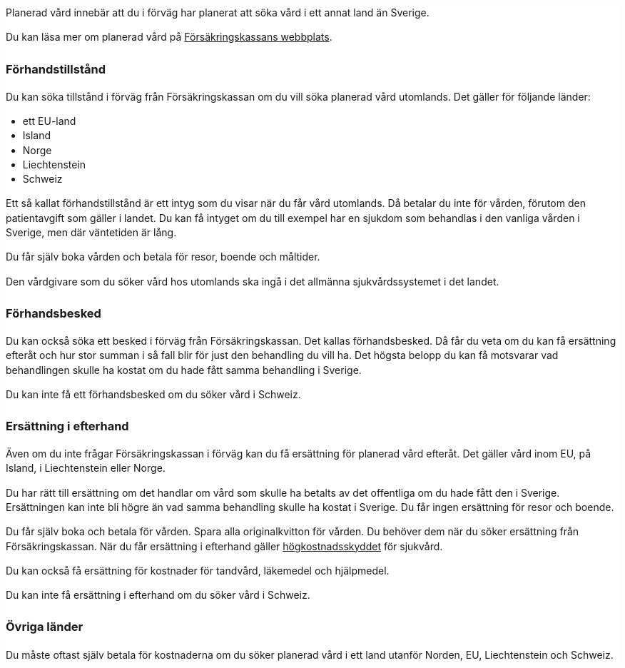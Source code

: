 Planerad vård innebär att du i förväg har planerat att söka vård i ett annat land än Sverige.

Du kan läsa mer om planerad vård på [Försäkringskassans webbplats](https://www.1177.se/lankbiblioteket/nationella-lankar/f/forsakringskassan---behallare/forsakringskassan---planerad-vard-utomlands/).

### Förhandstillstånd

Du kan söka tillstånd i förväg från Försäkringskassan om du vill söka planerad vård utomlands. Det gäller för följande länder:

*   ett EU-land
*   Island
*   Norge
*   Liechtenstein
*   Schweiz

Ett så kallat förhandstillstånd är ett intyg som du visar när du får vård utomlands. Då betalar du inte för vården, förutom den patientavgift som gäller i landet. Du kan få intyget om du till exempel har en sjukdom som behandlas i den vanliga vården i Sverige, men där väntetiden är lång.

Du får själv boka vården och betala för resor, boende och måltider.

Den vårdgivare som du söker vård hos utomlands ska ingå i det allmänna sjukvårdssystemet i det landet.

### Förhandsbesked

Du kan också söka ett besked i förväg från Försäkringskassan. Det kallas förhandsbesked. Då får du veta om du kan få ersättning efteråt och hur stor summan i så fall blir för just den behandling du vill ha. Det högsta belopp du kan få motsvarar vad behandlingen skulle ha kostat om du hade fått samma behandling i Sverige.

Du kan inte få ett förhandsbesked om du söker vård i Schweiz.

### Ersättning i efterhand

Även om du inte frågar Försäkringskassan i förväg kan du få ersättning för planerad vård efteråt. Det gäller vård inom EU, på Island, i Liechtenstein eller Norge.

Du har rätt till ersättning om det handlar om vård som skulle ha betalts av det offentliga om du hade fått den i Sverige. Ersättningen kan inte bli högre än vad samma behandling skulle ha kostat i Sverige. Du får ingen ersättning för resor och boende.

Du får själv boka och betala för vården. Spara alla originalkvitton för vården. Du behöver dem när du söker ersättning från Försäkringskassan. När du får ersättning i efterhand gäller [högkostnadsskyddet](https://www.1177.se/sa-fungerar-varden/kostnader-och-ersattningar/patientavgifter/) för sjukvård.

Du kan också få ersättning för kostnader för tandvård, läkemedel och hjälpmedel.

Du kan inte få ersättning i efterhand om du söker vård i Schweiz.

### Övriga länder

Du måste oftast själv betala för kostnaderna om du söker planerad vård i ett land utanför Norden, EU, Liechtenstein och Schweiz.
